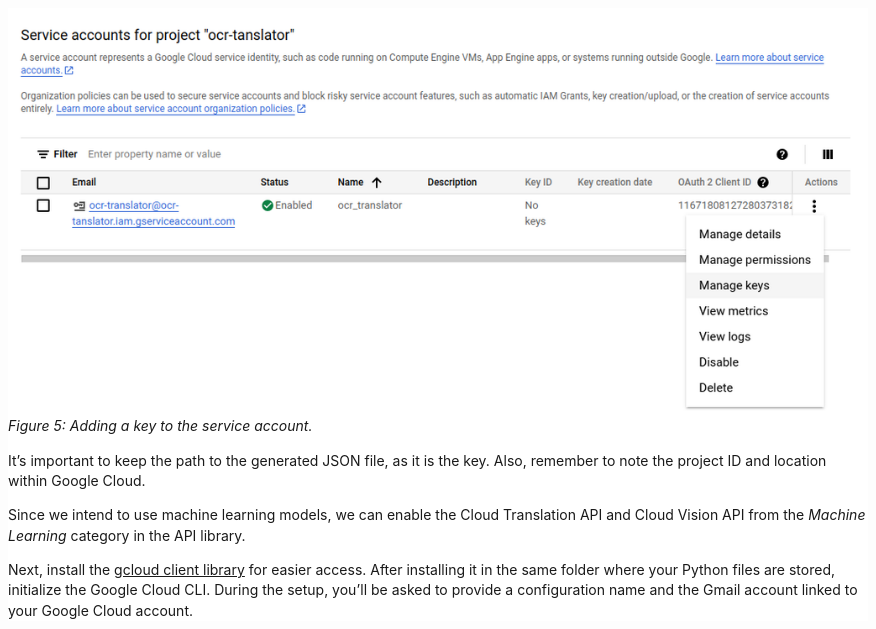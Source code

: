 ![Step 5: Adding a key to the service account](cloud_vision_5.png)
*Figure 5: Adding a key to the service account.*

It’s important to keep the path to the generated JSON file, as it is the key. Also, remember to note the project ID and location within Google Cloud.

Since we intend to use machine learning models, we can enable the Cloud Translation API and Cloud Vision API from the *Machine Learning* category in the API library.

Next, install the [gcloud client library](https://cloud.google.com/sdk/docs/install) for easier access. After installing it in the same folder where your Python files are stored, initialize the Google Cloud CLI. During the setup, you’ll be asked to provide a configuration name and the Gmail account linked to your Google Cloud account.
